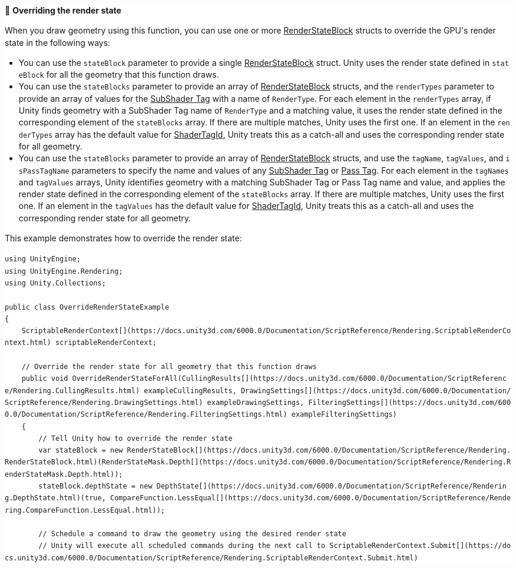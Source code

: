 ```
```

**Overriding the render state**   
  
When you draw geometry using this function, you can use one or more [RenderStateBlock](https://docs.unity3d.com/6000.0/Documentation/ScriptReference/Rendering.RenderStateBlock.html) structs to override the GPU's render state in the following ways: 
  * You can use the `stateBlock` parameter to provide a single [RenderStateBlock](https://docs.unity3d.com/6000.0/Documentation/ScriptReference/Rendering.RenderStateBlock.html) struct. Unity uses the render state defined in `stateBlock` for all the geometry that this function draws.
  * You can use the `stateBlocks` parameter to provide an array of [RenderStateBlock](https://docs.unity3d.com/6000.0/Documentation/ScriptReference/Rendering.RenderStateBlock.html) structs, and the `renderTypes` parameter to provide an array of values for the [SubShader Tag](https://docs.unity3d.com/6000.0/Documentation/Manual/SL-SubShaderTags.html) with a name of `RenderType`. For each element in the `renderTypes` array, if Unity finds geometry with a SubShader Tag name of `RenderType` and a matching value, it uses the render state defined in the corresponding element of the `stateBlocks` array. If there are multiple matches, Unity uses the first one. If an element in the `renderTypes` array has the default value for [ShaderTagId](https://docs.unity3d.com/6000.0/Documentation/ScriptReference/Rendering.ShaderTagId.html), Unity treats this as a catch-all and uses the corresponding render state for all geometry.
  * You can use the `stateBlocks` parameter to provide an array of [RenderStateBlock](https://docs.unity3d.com/6000.0/Documentation/ScriptReference/Rendering.RenderStateBlock.html) structs, and use the `tagName`, `tagValues`, and `isPassTagName` parameters to specify the name and values of any [SubShader Tag](https://docs.unity3d.com/6000.0/Documentation/Manual/SL-SubShaderTags.html) or [Pass Tag](https://docs.unity3d.com/6000.0/Documentation/Manual/SL-SubShaderTags.html). For each element in the `tagNames` and `tagValues` arrays, Unity identifies geometry with a matching SubShader Tag or Pass Tag name and value, and applies the render state defined in the corresponding element of the `stateBlocks` array. If there are multiple matches, Unity uses the first one. If an element in the `tagValues` has the default value for [ShaderTagId](https://docs.unity3d.com/6000.0/Documentation/ScriptReference/Rendering.ShaderTagId.html), Unity treats this as a catch-all and uses the corresponding render state for all geometry.


This example demonstrates how to override the render state:
```
using UnityEngine;
using UnityEngine.Rendering;
using Unity.Collections;  
  
public class OverrideRenderStateExample
{
    ScriptableRenderContext[](https://docs.unity3d.com/6000.0/Documentation/ScriptReference/Rendering.ScriptableRenderContext.html) scriptableRenderContext;  
  
    // Override the render state for all geometry that this function draws
    public void OverrideRenderStateForAll(CullingResults[](https://docs.unity3d.com/6000.0/Documentation/ScriptReference/Rendering.CullingResults.html) exampleCullingResults, DrawingSettings[](https://docs.unity3d.com/6000.0/Documentation/ScriptReference/Rendering.DrawingSettings.html) exampleDrawingSettings, FilteringSettings[](https://docs.unity3d.com/6000.0/Documentation/ScriptReference/Rendering.FilteringSettings.html) exampleFilteringSettings)
    {
        // Tell Unity how to override the render state
        var stateBlock = new RenderStateBlock[](https://docs.unity3d.com/6000.0/Documentation/ScriptReference/Rendering.RenderStateBlock.html)(RenderStateMask.Depth[](https://docs.unity3d.com/6000.0/Documentation/ScriptReference/Rendering.RenderStateMask.Depth.html));
        stateBlock.depthState = new DepthState[](https://docs.unity3d.com/6000.0/Documentation/ScriptReference/Rendering.DepthState.html)(true, CompareFunction.LessEqual[](https://docs.unity3d.com/6000.0/Documentation/ScriptReference/Rendering.CompareFunction.LessEqual.html));  
  
        // Schedule a command to draw the geometry using the desired render state
        // Unity will execute all scheduled commands during the next call to ScriptableRenderContext.Submit[](https://docs.unity3d.com/6000.0/Documentation/ScriptReference/Rendering.ScriptableRenderContext.Submit.html)
```